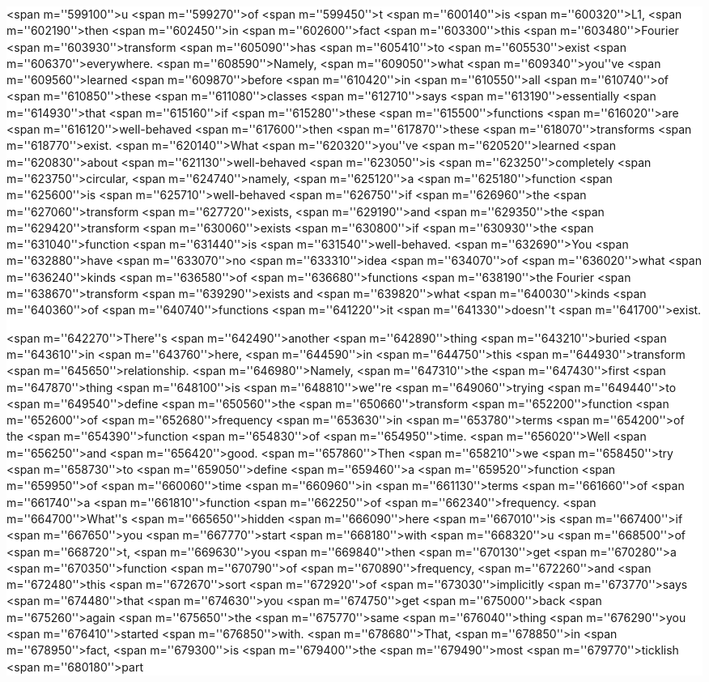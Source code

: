   <span m=''599100''>u</span> <span m=''599270''>of</span> <span m=''599450''>t</span>
  <span m=''600140''>is</span> <span m=''600320''>L1,</span> <span m=''602190''>then</span>
  <span m=''602450''>in</span> <span m=''602600''>fact</span> <span m=''603300''>this</span>
  <span m=''603480''>Fourier</span> <span m=''603930''>transform</span> <span m=''605090''>has</span>
  <span m=''605410''>to</span> <span m=''605530''>exist</span> <span m=''606370''>everywhere.</span>
  <span m=''608590''>Namely,</span> <span m=''609050''>what</span> <span m=''609340''>you''ve</span>
  <span m=''609560''>learned</span> <span m=''609870''>before</span> <span m=''610420''>in</span>
  <span m=''610550''>all</span> <span m=''610740''>of</span> <span m=''610850''>these</span>
  <span m=''611080''>classes</span> <span m=''612710''>says</span> <span m=''613190''>essentially</span>
  <span m=''614930''>that</span> <span m=''615160''>if</span> <span m=''615280''>these</span>
  <span m=''615500''>functions</span> <span m=''616020''>are</span> <span m=''616120''>well-behaved</span>
  <span m=''617600''>then</span> <span m=''617870''>these</span> <span m=''618070''>transforms</span>
  <span m=''618770''>exist.</span> <span m=''620140''>What</span> <span m=''620320''>you''ve</span>
  <span m=''620520''>learned</span> <span m=''620830''>about</span> <span m=''621130''>well-behaved</span>
  <span m=''623050''>is</span> <span m=''623250''>completely</span> <span m=''623750''>circular,</span>
  <span m=''624740''>namely,</span> <span m=''625120''>a</span> <span m=''625180''>function</span>
  <span m=''625600''>is</span> <span m=''625710''>well-behaved</span> <span m=''626750''>if</span>
  <span m=''626960''>the</span> <span m=''627060''>transform</span> <span m=''627720''>exists,</span>
  <span m=''629190''>and</span> <span m=''629350''>the</span> <span m=''629420''>transform</span>
  <span m=''630060''>exists</span> <span m=''630800''>if</span> <span m=''630930''>the</span>
  <span m=''631040''>function</span> <span m=''631440''>is</span> <span m=''631540''>well-behaved.</span>
  <span m=''632690''>You</span> <span m=''632880''>have</span> <span m=''633070''>no</span>
  <span m=''633310''>idea</span> <span m=''634070''>of</span> <span m=''636020''>what</span>
  <span m=''636240''>kinds</span> <span m=''636580''>of</span> <span m=''636680''>functions</span>
  <span m=''638190''>the Fourier</span> <span m=''638670''>transform</span> <span
  m=''639290''>exists and</span> <span m=''639820''>what</span> <span m=''640030''>kinds</span>
  <span m=''640360''>of</span> <span m=''640740''>functions</span> <span m=''641220''>it</span>
  <span m=''641330''>doesn''t</span> <span m=''641700''>exist.</span> </p><p><span
  m=''642270''>There''s</span> <span m=''642490''>another</span> <span m=''642890''>thing</span>
  <span m=''643210''>buried</span> <span m=''643610''>in</span> <span m=''643760''>here,</span>
  <span m=''644590''>in</span> <span m=''644750''>this</span> <span m=''644930''>transform</span>
  <span m=''645650''>relationship.</span> <span m=''646980''>Namely,</span> <span
  m=''647310''>the</span> <span m=''647430''>first</span> <span m=''647870''>thing</span>
  <span m=''648100''>is</span> <span m=''648810''>we''re</span> <span m=''649060''>trying</span>
  <span m=''649440''>to</span> <span m=''649540''>define</span> <span m=''650560''>the</span>
  <span m=''650660''>transform</span> <span m=''652200''>function</span> <span m=''652600''>of</span>
  <span m=''652680''>frequency</span> <span m=''653630''>in</span> <span m=''653780''>terms</span>
  <span m=''654200''>of the</span> <span m=''654390''>function</span> <span m=''654830''>of</span>
  <span m=''654950''>time.</span> <span m=''656020''>Well</span> <span m=''656250''>and</span>
  <span m=''656420''>good.</span> <span m=''657860''>Then</span> <span m=''658210''>we</span>
  <span m=''658450''>try</span> <span m=''658730''>to</span> <span m=''659050''>define</span>
  <span m=''659460''>a</span> <span m=''659520''>function</span> <span m=''659950''>of</span>
  <span m=''660060''>time</span> <span m=''660960''>in</span> <span m=''661130''>terms</span>
  <span m=''661660''>of</span> <span m=''661740''>a</span> <span m=''661810''>function</span>
  <span m=''662250''>of</span> <span m=''662340''>frequency.</span> <span m=''664700''>What''s</span>
  <span m=''665650''>hidden</span> <span m=''666090''>here</span> <span m=''667010''>is</span>
  <span m=''667400''>if</span> <span m=''667650''>you</span> <span m=''667770''>start</span>
  <span m=''668180''>with</span> <span m=''668320''>u</span> <span m=''668500''>of</span>
  <span m=''668720''>t,</span> <span m=''669630''>you</span> <span m=''669840''>then</span>
  <span m=''670130''>get</span> <span m=''670280''>a</span> <span m=''670350''>function</span>
  <span m=''670790''>of</span> <span m=''670890''>frequency,</span> <span m=''672260''>and</span>
  <span m=''672480''>this</span> <span m=''672670''>sort</span> <span m=''672920''>of</span>
  <span m=''673030''>implicitly</span> <span m=''673770''>says</span> <span m=''674480''>that</span>
  <span m=''674630''>you</span> <span m=''674750''>get</span> <span m=''675000''>back</span>
  <span m=''675260''>again</span> <span m=''675650''>the</span> <span m=''675770''>same</span>
  <span m=''676040''>thing</span> <span m=''676290''>you</span> <span m=''676410''>started</span>
  <span m=''676850''>with.</span> <span m=''678680''>That,</span> <span m=''678850''>in</span>
  <span m=''678950''>fact,</span> <span m=''679300''>is</span> <span m=''679400''>the</span>
  <span m=''679490''>most</span> <span m=''679770''>ticklish</span> <span m=''680180''>part</span>